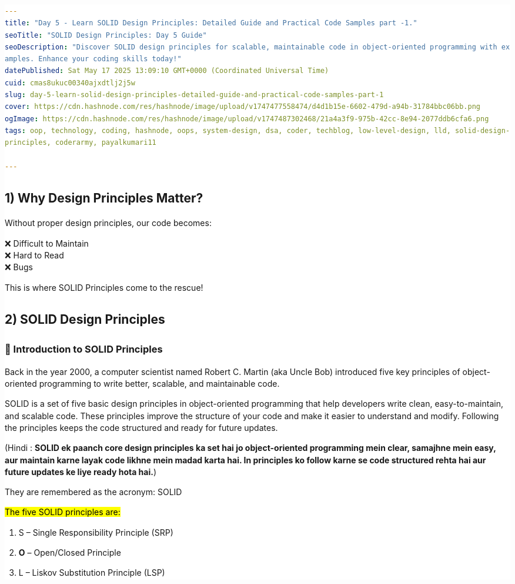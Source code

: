 ```yaml
---
title: "Day 5 - Learn SOLID Design Principles: Detailed Guide and Practical Code Samples part -1."
seoTitle: "SOLID Design Principles: Day 5 Guide"
seoDescription: "Discover SOLID design principles for scalable, maintainable code in object-oriented programming with examples. Enhance your coding skills today!"
datePublished: Sat May 17 2025 13:09:10 GMT+0000 (Coordinated Universal Time)
cuid: cmas8ukuc00340ajxdtlj2j5w
slug: day-5-learn-solid-design-principles-detailed-guide-and-practical-code-samples-part-1
cover: https://cdn.hashnode.com/res/hashnode/image/upload/v1747477558474/d4d1b15e-6602-479d-a94b-31784bbc06bb.png
ogImage: https://cdn.hashnode.com/res/hashnode/image/upload/v1747487302468/21a4a3f9-975b-42cc-8e94-2077ddb6cfa6.png
tags: oop, technology, coding, hashnode, oops, system-design, dsa, coder, techblog, low-level-design, lld, solid-design-principles, coderarmy, payalkumari11

---
```


## 1) Why Design Principles Matter?

Without proper design principles, our code becomes:

❌ Difficult to Maintain  
❌ Hard to Read  
❌ Bugs

This is where SOLID Principles come to the rescue!

## 2) SOLID Design Principles

### 💠 Introduction to SOLID Principles

Back in the year 2000, a computer scientist named Robert C. Martin (aka Uncle Bob) introduced five key principles of object-oriented programming to write better, scalable, and maintainable code.

SOLID is a set of five basic design principles in object-oriented programming that help developers write clean, easy-to-maintain, and scalable code. These principles improve the structure of your code and make it easier to understand and modify. Following the principles keeps the code structured and ready for future updates.

(Hindi : **SOLID ek paanch core design principles ka set hai jo object-oriented programming mein clear, samajhne mein easy, aur maintain karne layak code likhne mein madad karta hai. In principles ko follow karne se code structured rehta hai aur future updates ke liye ready hota hai.**)

They are remembered as the acronym: SOLID

<mark>The five SOLID principles are:</mark>

1. S – Single Responsibility Principle (SRP)
    
2. **O** – Open/Closed Principle
    
3. L – Liskov Substitution Principle (LSP)
    